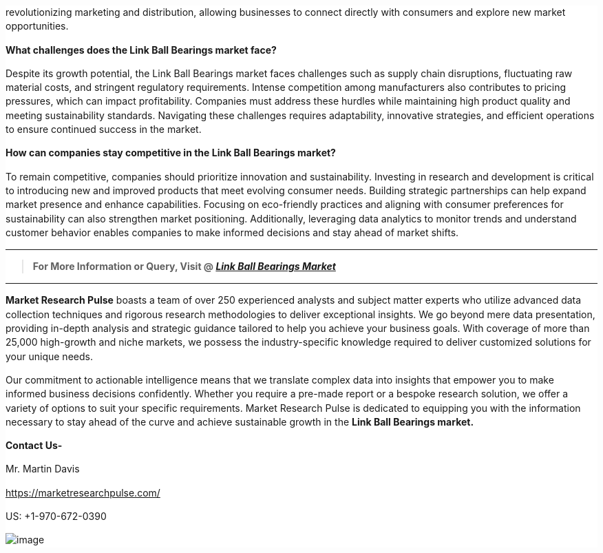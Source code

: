revolutionizing marketing and distribution, allowing businesses to connect directly with consumers and explore new market opportunities.</p><p><strong>What challenges does the Link Ball Bearings market face?</strong></p><p>Despite its growth potential, the Link Ball Bearings market faces challenges such as supply chain disruptions, fluctuating raw material costs, and stringent regulatory requirements. Intense competition among manufacturers also contributes to pricing pressures, which can impact profitability. Companies must address these hurdles while maintaining high product quality and meeting sustainability standards. Navigating these challenges requires adaptability, innovative strategies, and efficient operations to ensure continued success in the market.</p><p><strong>How can companies stay competitive in the Link Ball Bearings market?</strong></p><p>To remain competitive, companies should prioritize innovation and sustainability. Investing in research and development is critical to introducing new and improved products that meet evolving consumer needs. Building strategic partnerships can help expand market presence and enhance capabilities. Focusing on eco-friendly practices and aligning with consumer preferences for sustainability can also strengthen market positioning. Additionally, leveraging data analytics to monitor trends and understand customer behavior enables companies to make informed decisions and stay ahead of market shifts.</p><hr /><blockquote><p><strong>For More Information or Query, Visit @&nbsp;<em><a href="https://marketresearchpulse.com/report/148615/link-ball-bearings-market?utm_source=Linkedin&utm_medium=029">Link Ball Bearings Market</a></em></strong></p></blockquote><hr /><p><strong>Market Research Pulse</strong> boasts a team of over 250 experienced analysts and subject matter experts who utilize advanced data collection techniques and rigorous research methodologies to deliver exceptional insights. We go beyond mere data presentation, providing in-depth analysis and strategic guidance tailored to help you achieve your business goals. With coverage of more than 25,000 high-growth and niche markets, we possess the industry-specific knowledge required to deliver customized solutions for your unique needs.</p><p>Our commitment to actionable intelligence means that we translate complex data into insights that empower you to make informed business decisions confidently. Whether you require a pre-made report or a bespoke research solution, we offer a variety of options to suit your specific requirements. Market Research Pulse is dedicated to equipping you with the information necessary to stay ahead of the curve and achieve sustainable growth in the <strong>Link Ball Bearings market.</strong></p><p><strong>Contact Us-</strong></p><p>Mr. Martin Davis</p><p>https://marketresearchpulse.com/</p><p>US: +1-970-672-0390</p>
![image](https://github.com/user-attachments/assets/9d5df308-44c4-4adb-b84f-59d0d6c2b92e)
